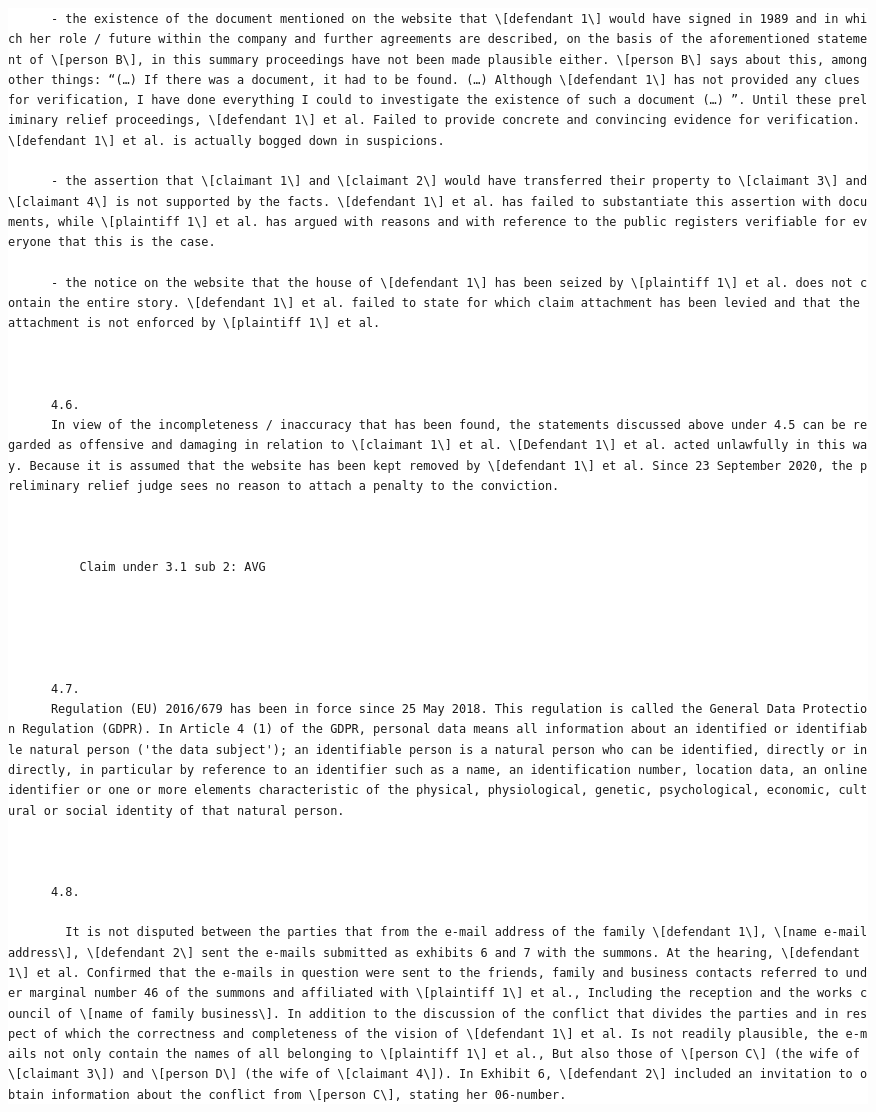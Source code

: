 ```
      - the existence of the document mentioned on the website that \[defendant 1\] would have signed in 1989 and in which her role / future within the company and further agreements are described, on the basis of the aforementioned statement of \[person B\], in this summary proceedings have not been made plausible either. \[person B\] says about this, among other things: “(…) If there was a document, it had to be found. (…) Although \[defendant 1\] has not provided any clues for verification, I have done everything I could to investigate the existence of such a document (…) ”. Until these preliminary relief proceedings, \[defendant 1\] et al. Failed to provide concrete and convincing evidence for verification. \[defendant 1\] et al. is actually bogged down in suspicions.
      
      - the assertion that \[claimant 1\] and \[claimant 2\] would have transferred their property to \[claimant 3\] and \[claimant 4\] is not supported by the facts. \[defendant 1\] et al. has failed to substantiate this assertion with documents, while \[plaintiff 1\] et al. has argued with reasons and with reference to the public registers verifiable for everyone that this is the case.
      
      - the notice on the website that the house of \[defendant 1\] has been seized by \[plaintiff 1\] et al. does not contain the entire story. \[defendant 1\] et al. failed to state for which claim attachment has been levied and that the attachment is not enforced by \[plaintiff 1\] et al.
      
    
    
      4.6.
      In view of the incompleteness / inaccuracy that has been found, the statements discussed above under 4.5 can be regarded as offensive and damaging in relation to \[claimant 1\] et al. \[Defendant 1\] et al. acted unlawfully in this way. Because it is assumed that the website has been kept removed by \[defendant 1\] et al. Since 23 September 2020, the preliminary relief judge sees no reason to attach a penalty to the conviction.
      
      
        
          Claim under 3.1 sub 2: AVG
        
       
      
    
    
      4.7.
      Regulation (EU) 2016/679 has been in force since 25 May 2018. This regulation is called the General Data Protection Regulation (GDPR). In Article 4 (1) of the GDPR, personal data means all information about an identified or identifiable natural person ('the data subject'); an identifiable person is a natural person who can be identified, directly or indirectly, in particular by reference to an identifier such as a name, an identification number, location data, an online identifier or one or more elements characteristic of the physical, physiological, genetic, psychological, economic, cultural or social identity of that natural person.
      
    
    
      4.8.
      
        It is not disputed between the parties that from the e-mail address of the family \[defendant 1\], \[name e-mail address\], \[defendant 2\] sent the e-mails submitted as exhibits 6 and 7 with the summons. At the hearing, \[defendant 1\] et al. Confirmed that the e-mails in question were sent to the friends, family and business contacts referred to under marginal number 46 of the summons and affiliated with \[plaintiff 1\] et al., Including the reception and the works council of \[name of family business\]. In addition to the discussion of the conflict that divides the parties and in respect of which the correctness and completeness of the vision of \[defendant 1\] et al. Is not readily plausible, the e-mails not only contain the names of all belonging to \[plaintiff 1\] et al., But also those of \[person C\] (the wife of \[claimant 3\]) and \[person D\] (the wife of \[claimant 4\]). In Exhibit 6, \[defendant 2\] included an invitation to obtain information about the conflict from \[person C\], stating her 06-number.
```